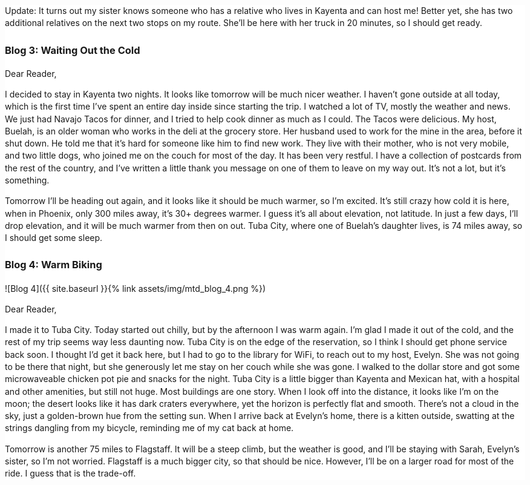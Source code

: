 Update: It turns out my sister knows someone who has a relative who lives in
Kayenta and can host me! Better yet, she has two additional relatives on the
next two stops on my route. She’ll be here with her truck in 20 minutes, so I
should get ready.

### Blog 3: Waiting Out the Cold

Dear Reader,

I decided to stay in Kayenta two nights. It looks like tomorrow will be much
nicer weather. I haven’t gone outside at all today, which is the first time
I’ve spent an entire day inside since starting the trip. I watched a lot of TV,
mostly the weather and news. We just had Navajo Tacos for dinner, and I tried
to help cook dinner as much as I could. The Tacos were delicious. My host,
Buelah, is an older woman who works in the deli at the grocery store. Her
husband used to work for the mine in the area, before it shut down. He told me
that it’s hard for someone like him to find new work. They live with their
mother, who is not very mobile, and two little dogs, who joined me on the couch
for most of the day. It has been very restful. I have a collection of postcards
from the rest of the country, and I’ve written a little thank you message on
one of them to leave on my way out. It’s not a lot, but it’s something.

Tomorrow I’ll be heading out again, and it looks like it should be much warmer,
so I’m excited. It’s still crazy how cold it is here, when in Phoenix, only 300
miles away, it’s 30+ degrees warmer. I guess it’s all about elevation, not
latitude. In just a few days, I’ll drop elevation, and it will be much warmer
from then on out. Tuba City, where one of Buelah’s daughter lives, is 74 miles
away, so I should get some sleep.

### Blog 4: Warm Biking

![Blog 4]({{ site.baseurl }}{% link assets/img/mtd_blog_4.png %})

Dear Reader,

I made it to Tuba City. Today started out chilly, but by the afternoon I was
warm again. I’m glad I made it out of the cold, and the rest of my trip seems
way less daunting now. Tuba City is on the edge of the reservation, so I think
I should get phone service back soon. I thought I’d get it back here, but I had
to go to the library for WiFi, to reach out to my host, Evelyn. She was not
going to be there that night, but she generously let me stay on her couch while
she was gone. I walked to the dollar store and got some microwaveable chicken
pot pie and snacks for the night. Tuba City is a little bigger than Kayenta and
Mexican hat, with a hospital and other amenities, but still not huge. Most
buildings are one story. When I look off into the distance, it looks like I’m
on the moon; the desert looks like it has dark craters everywhere, yet the
horizon is perfectly flat and smooth. There’s not a cloud in the sky, just a
golden-brown hue from the setting sun. When I arrive back at Evelyn’s home,
there is a kitten outside, swatting at the strings dangling from my bicycle,
reminding me of my cat back at home.

Tomorrow is another 75 miles to Flagstaff. It will be a steep climb, but the
weather is good, and I’ll be staying with Sarah, Evelyn’s sister, so I’m not
worried. Flagstaff is a much bigger city, so that should be nice. However, I’ll
be on a larger road for most of the ride. I guess that is the trade-off.
